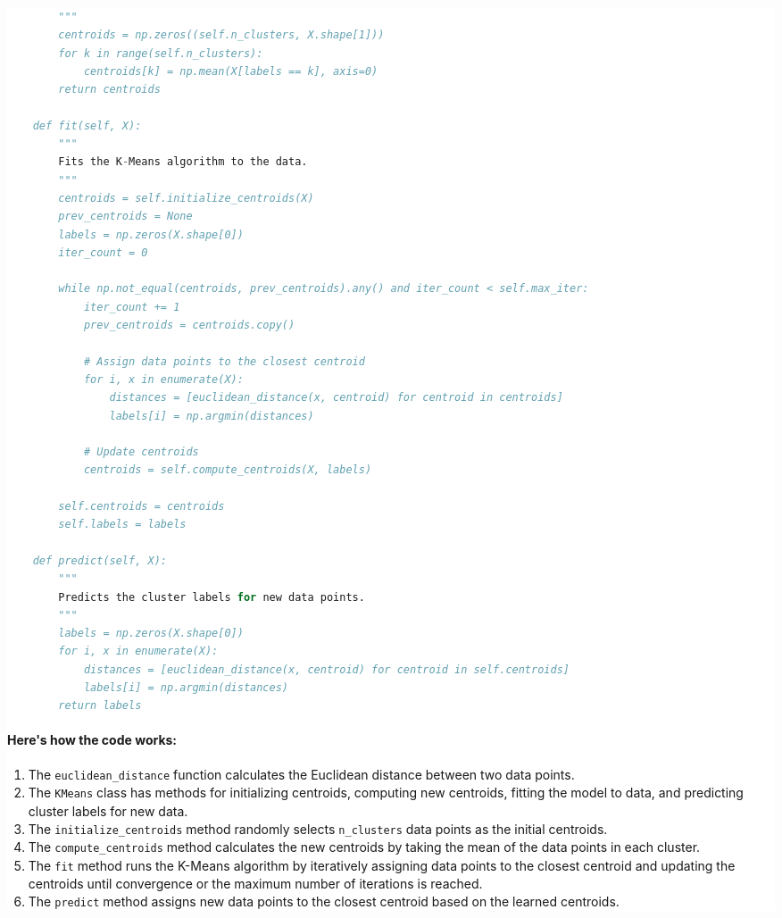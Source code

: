 ```Python
        """
        centroids = np.zeros((self.n_clusters, X.shape[1]))
        for k in range(self.n_clusters):
            centroids[k] = np.mean(X[labels == k], axis=0)
        return centroids

    def fit(self, X):
        """
        Fits the K-Means algorithm to the data.
        """
        centroids = self.initialize_centroids(X)
        prev_centroids = None
        labels = np.zeros(X.shape[0])
        iter_count = 0

        while np.not_equal(centroids, prev_centroids).any() and iter_count < self.max_iter:
            iter_count += 1
            prev_centroids = centroids.copy()

            # Assign data points to the closest centroid
            for i, x in enumerate(X):
                distances = [euclidean_distance(x, centroid) for centroid in centroids]
                labels[i] = np.argmin(distances)

            # Update centroids
            centroids = self.compute_centroids(X, labels)

        self.centroids = centroids
        self.labels = labels

    def predict(self, X):
        """
        Predicts the cluster labels for new data points.
        """
        labels = np.zeros(X.shape[0])
        for i, x in enumerate(X):
            distances = [euclidean_distance(x, centroid) for centroid in self.centroids]
            labels[i] = np.argmin(distances)
        return labels
```

#### Here's how the code works:

1. The `euclidean_distance` function calculates the Euclidean distance between two data points.
2. The `KMeans` class has methods for initializing centroids, computing new centroids, fitting the model to data, and predicting cluster labels for new data.
3. The `initialize_centroids` method randomly selects `n_clusters` data points as the initial centroids.
4. The `compute_centroids` method calculates the new centroids by taking the mean of the data points in each cluster.
5. The `fit` method runs the K-Means algorithm by iteratively assigning data points to the closest centroid and updating the centroids until convergence or the maximum number of iterations is reached.
6. The `predict` method assigns new data points to the closest centroid based on the learned centroids.
